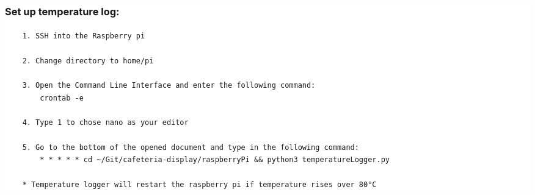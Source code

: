 ### Set up temperature log:
```   
    1. SSH into the Raspberry pi

    2. Change directory to home/pi

    3. Open the Command Line Interface and enter the following command:
        crontab -e

    4. Type 1 to chose nano as your editor

    5. Go to the bottom of the opened document and type in the following command:
        * * * * * cd ~/Git/cafeteria-display/raspberryPi && python3 temperatureLogger.py

    * Temperature logger will restart the raspberry pi if temperature rises over 80°C
```
